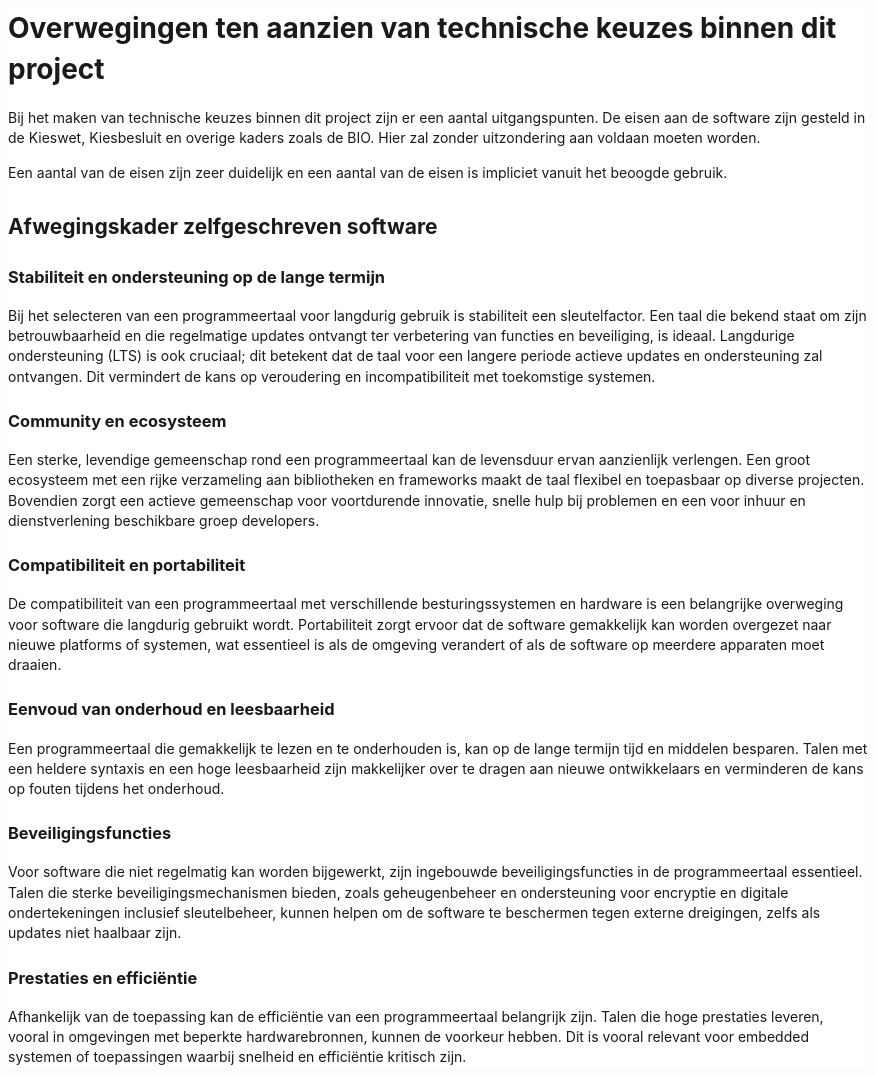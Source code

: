 # Overwegingen ten aanzien van technische keuzes binnen dit project

Bij het maken van technische keuzes binnen dit project zijn er een aantal uitgangspunten.
De eisen aan de software zijn gesteld in de Kieswet, Kiesbesluit en overige kaders zoals de BIO.
Hier zal zonder uitzondering aan voldaan moeten worden.

Een aantal van de eisen zijn zeer duidelijk en een aantal van de eisen is impliciet vanuit het beoogde gebruik.

## Afwegingskader zelfgeschreven software

### Stabiliteit en ondersteuning op de lange termijn

Bij het selecteren van een programmeertaal voor langdurig gebruik is stabiliteit een sleutelfactor. Een taal die bekend staat om zijn betrouwbaarheid en die regelmatige updates ontvangt ter verbetering van functies en beveiliging, is ideaal. Langdurige ondersteuning (LTS) is ook cruciaal; dit betekent dat de taal voor een langere periode actieve updates en ondersteuning zal ontvangen. Dit vermindert de kans op veroudering en incompatibiliteit met toekomstige systemen.

### Community en ecosysteem

Een sterke, levendige gemeenschap rond een programmeertaal kan de levensduur ervan aanzienlijk verlengen. Een groot ecosysteem met een rijke verzameling aan bibliotheken en frameworks maakt de taal flexibel en toepasbaar op diverse projecten. Bovendien zorgt een actieve gemeenschap voor voortdurende innovatie, snelle hulp bij problemen en een voor inhuur en dienstverlening beschikbare groep developers.

### Compatibiliteit en portabiliteit

De compatibiliteit van een programmeertaal met verschillende besturingssystemen en hardware is een belangrijke overweging voor software die langdurig gebruikt wordt. Portabiliteit zorgt ervoor dat de software gemakkelijk kan worden overgezet naar nieuwe platforms of systemen, wat essentieel is als de omgeving verandert of als de software op meerdere apparaten moet draaien.

### Eenvoud van onderhoud en leesbaarheid

Een programmeertaal die gemakkelijk te lezen en te onderhouden is, kan op de lange termijn tijd en middelen besparen. Talen met een heldere syntaxis en een hoge leesbaarheid zijn makkelijker over te dragen aan nieuwe ontwikkelaars en verminderen de kans op fouten tijdens het onderhoud.

### Beveiligingsfuncties

Voor software die niet regelmatig kan worden bijgewerkt, zijn ingebouwde beveiligingsfuncties in de programmeertaal essentieel. Talen die sterke beveiligingsmechanismen bieden, zoals geheugenbeheer en ondersteuning voor encryptie en digitale ondertekeningen inclusief sleutelbeheer, kunnen helpen om de software te beschermen tegen externe dreigingen, zelfs als updates niet haalbaar zijn.

### Prestaties en efficiëntie

Afhankelijk van de toepassing kan de efficiëntie van een programmeertaal belangrijk zijn. Talen die hoge prestaties leveren, vooral in omgevingen met beperkte hardwarebronnen, kunnen de voorkeur hebben. Dit is vooral relevant voor embedded systemen of toepassingen waarbij snelheid en efficiëntie kritisch zijn.
